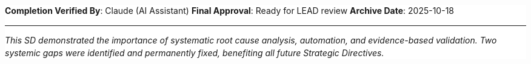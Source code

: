 
**Completion Verified By**: Claude (AI Assistant)
**Final Approval**: Ready for LEAD review
**Archive Date**: 2025-10-18

---

*This SD demonstrated the importance of systematic root cause analysis, automation, and evidence-based validation. Two systemic gaps were identified and permanently fixed, benefiting all future Strategic Directives.*
